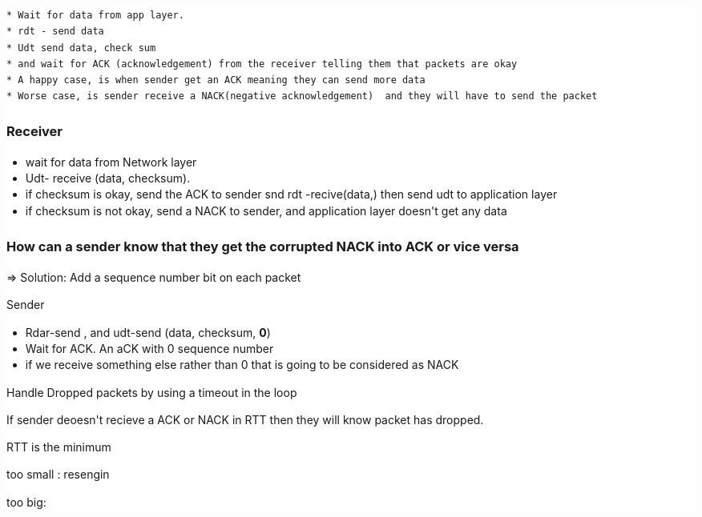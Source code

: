 	* Wait for data from app layer.
	* rdt - send data
	* Udt send data, check sum 
	* and wait for ACK (acknowledgement) from the receiver telling them that packets are okay 
	* A happy case, is when sender get an ACK meaning they can send more data
	* Worse case, is sender receive a NACK(negative acknowledgement)  and they will have to send the packet 

### Receiver

* wait for data from Network layer 
* Udt- receive (data, checksum).
* if checksum is okay, send the ACK to sender snd rdt -recive(data,) then send udt to application layer
* if checksum is not okay, send a NACK to sender, and application layer doesn't get any data



### How can a sender know that they get the corrupted NACK into ACK or vice versa

=> Solution: Add a sequence number bit on each packet 

Sender

* Rdar-send , and udt-send (data, checksum, **0**) 
* Wait for ACK. An aCK with 0 sequence number 
* if we receive something else rather than 0 that is going to be considered as NACK 

Handle Dropped packets by using a timeout in the loop

If sender deoesn't recieve a ACK or NACK in RTT then they will know packet has dropped. 

RTT is the minimum 

too small : resengin 

too big: 
